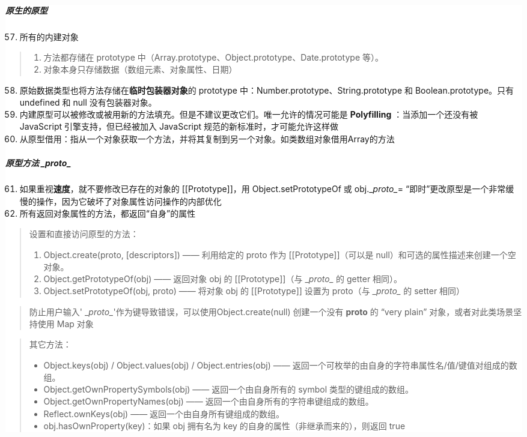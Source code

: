##### 原生的原型
57. 所有的内建对象
> 1. 方法都存储在 prototype 中（Array.prototype、Object.prototype、Date.prototype 等）。
> 2. 对象本身只存储数据（数组元素、对象属性、日期）
58. 原始数据类型也将方法存储在**临时包装器对象**的 prototype 中：Number.prototype、String.prototype 和 Boolean.prototype。只有 undefined 和 null 没有包装器对象。
59. 内建原型可以被修改或被用新的方法填充。但是不建议更改它们。唯一允许的情况可能是 **Polyfilling** ：当添加一个还没有被 JavaScript 引擎支持，但已经被加入 JavaScript 规范的新标准时，才可能允许这样做
60. 从原型借用：指从一个对象获取一个方法，并将其复制到另一个对象。如类数组对象借用Array的方法

##### 原型方法 \__proto__
61. 如果重视**速度**，就不要修改已存在的对象的 [[Prototype]]，用 Object.setPrototypeOf 或 obj.\__proto\__= “即时”更改原型是一个非常缓慢的操作，因为它破坏了对象属性访问操作的内部优化
62. 所有返回对象属性的方法，都返回“自身”的属性
> 设置和直接访问原型的方法：
> 1. Object.create(proto, [descriptors]) —— 利用给定的 proto 作为 [[Prototype]]（可以是 null）和可选的属性描述来创建一个空对象。
> 2. Object.getPrototypeOf(obj) —— 返回对象 obj 的 [[Prototype]]（与 \__proto\__ 的 getter 相同）。
> 3. Object.setPrototypeOf(obj, proto) —— 将对象 obj 的 [[Prototype]] 设置为 proto（与 \__proto\__ 的 setter 相同）


> 防止用户输入' \__proto\__'作为键导致错误，可以使用Object.create(null) 创建一个没有 __proto__ 的 “very plain” 对象，或者对此类场景坚持使用 Map 对象

> 其它方法：
> - Object.keys(obj) / Object.values(obj) / Object.entries(obj) —— 返回一个可枚举的由自身的字符串属性名/值/键值对组成的数组。
> - Object.getOwnPropertySymbols(obj) —— 返回一个由自身所有的 symbol 类型的键组成的数组。
> - Object.getOwnPropertyNames(obj) —— 返回一个由自身所有的字符串键组成的数组。
> - Reflect.ownKeys(obj) —— 返回一个由自身所有键组成的数组。
> - obj.hasOwnProperty(key)：如果 obj 拥有名为 key 的自身的属性（非继承而来的），则返回 true
